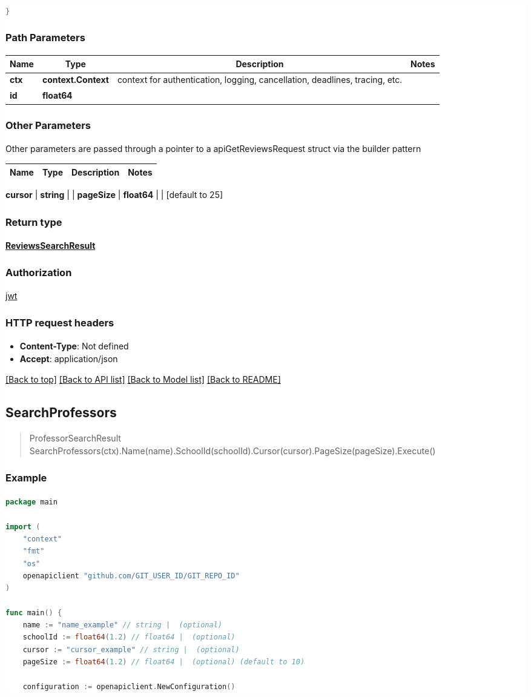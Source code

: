```go
}
```

### Path Parameters


Name | Type | Description  | Notes
------------- | ------------- | ------------- | -------------
**ctx** | **context.Context** | context for authentication, logging, cancellation, deadlines, tracing, etc.
**id** | **float64** |  | 

### Other Parameters

Other parameters are passed through a pointer to a apiGetReviewsRequest struct via the builder pattern


Name | Type | Description  | Notes
------------- | ------------- | ------------- | -------------

 **cursor** | **string** |  | 
 **pageSize** | **float64** |  | [default to 25]

### Return type

[**ReviewsSearchResult**](ReviewsSearchResult.md)

### Authorization

[jwt](../README.md#jwt)

### HTTP request headers

- **Content-Type**: Not defined
- **Accept**: application/json

[[Back to top]](#) [[Back to API list]](../README.md#documentation-for-api-endpoints)
[[Back to Model list]](../README.md#documentation-for-models)
[[Back to README]](../README.md)


## SearchProfessors

> ProfessorSearchResult SearchProfessors(ctx).Name(name).SchoolId(schoolId).Cursor(cursor).PageSize(pageSize).Execute()



### Example

```go
package main

import (
	"context"
	"fmt"
	"os"
	openapiclient "github.com/GIT_USER_ID/GIT_REPO_ID"
)

func main() {
	name := "name_example" // string |  (optional)
	schoolId := float64(1.2) // float64 |  (optional)
	cursor := "cursor_example" // string |  (optional)
	pageSize := float64(1.2) // float64 |  (optional) (default to 10)

	configuration := openapiclient.NewConfiguration()
```